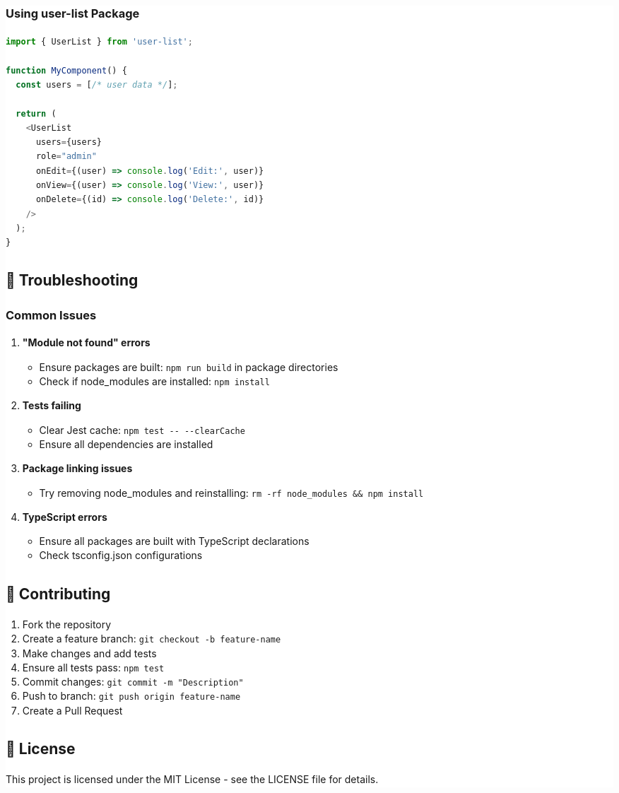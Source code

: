 ### Using user-list Package

```typescript
import { UserList } from 'user-list';

function MyComponent() {
  const users = [/* user data */];
  
  return (
    <UserList
      users={users}
      role="admin"
      onEdit={(user) => console.log('Edit:', user)}
      onView={(user) => console.log('View:', user)}
      onDelete={(id) => console.log('Delete:', id)}
    />
  );
}
```

## 🐛 Troubleshooting

### Common Issues

1. **"Module not found" errors**
   - Ensure packages are built: `npm run build` in package directories
   - Check if node_modules are installed: `npm install`

2. **Tests failing**
   - Clear Jest cache: `npm test -- --clearCache`
   - Ensure all dependencies are installed

3. **Package linking issues**
   - Try removing node_modules and reinstalling: `rm -rf node_modules && npm install`

4. **TypeScript errors**
   - Ensure all packages are built with TypeScript declarations
   - Check tsconfig.json configurations

## 🤝 Contributing

1. Fork the repository
2. Create a feature branch: `git checkout -b feature-name`
3. Make changes and add tests
4. Ensure all tests pass: `npm test`
5. Commit changes: `git commit -m "Description"`
6. Push to branch: `git push origin feature-name`
7. Create a Pull Request

## 📝 License

This project is licensed under the MIT License - see the LICENSE file for details.
